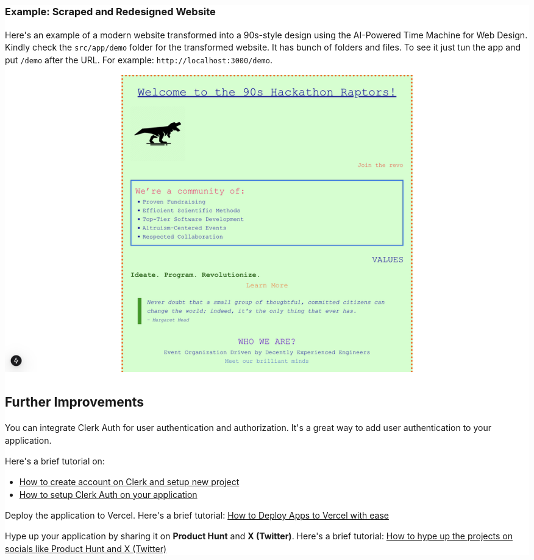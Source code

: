 ### Example: Scraped and Redesigned Website

Here's an example of a modern website transformed into a 90s-style design using the AI-Powered Time Machine for Web Design. Kindly check the `src/app/demo` folder for the transformed website. It has bunch of folders and files. To see it just tun the app and put `/demo` after the URL. For example: `http://localhost:3000/demo`.

![Transformed Website](public/images/raptors-lol.png)

## Further Improvements

You can integrate Clerk Auth for user authentication and authorization. It's a great way to add user authentication to your application.

Here's a brief tutorial on: 
- [How to create account on Clerk and setup new project](https://medium.com/@abdibrokhim/how-to-create-account-on-clerk-and-setup-a-new-project-532be3545642)
- [How to setup Clerk Auth on your application](https://github.com/abdibrokhim/ai-coding-interviewer/blob/main/TUTORIAL.md#clerk-auth-1)

Deploy the application to Vercel. Here's a brief tutorial: [How to Deploy Apps to Vercel with ease](https://medium.com/@abdibrokhim/how-to-deploy-apps-to-vercel-with-ease-93fa0d0bb687)

Hype up your application by sharing it on **Product Hunt** and **X (Twitter)**. Here's a brief tutorial: [How to hype up the projects on socials like Product Hunt and X (Twitter)](https://github.com/abdibrokhim/ai-coding-interviewer/blob/main/TUTORIAL.md#hype-it-up)

